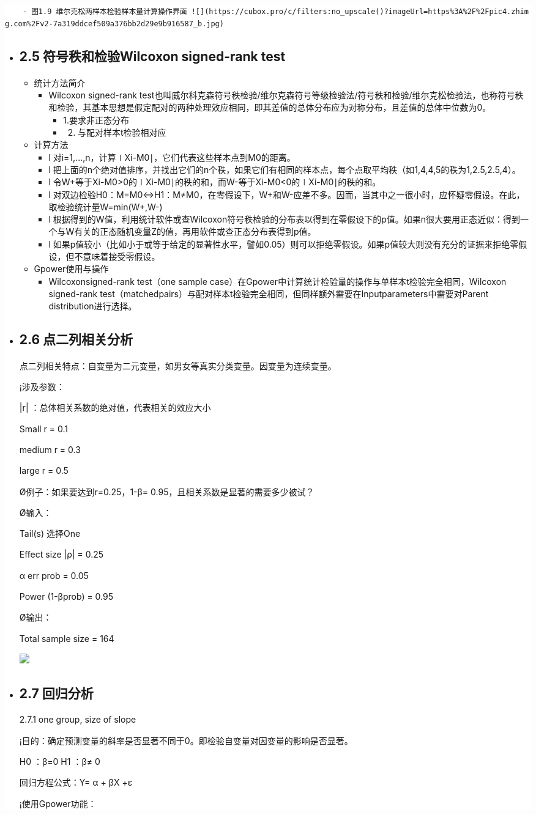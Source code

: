 		- 图1.9 维尔克松两样本检验样本量计算操作界面 ![](https://cubox.pro/c/filters:no_upscale()?imageUrl=https%3A%2F%2Fpic4.zhimg.com%2Fv2-7a319ddcef509a376bb2d29e9b916587_b.jpg)
- ## 2.5 符号秩和检验Wilcoxon signed-rank test
	- 统计方法简介
		- Wilcoxon signed-rank test也叫威尔科克森符号秩检验/维尔克森符号等级检验法/符号秩和检验/维尔克松检验法，也称符号秩和检验，其基本思想是假定配对的两种处理效应相同，即其差值的总体分布应为对称分布，且差值的总体中位数为0。
			- 1.要求非正态分布
			- 2. 与配对样本t检验相对应
	- 计算方法
		- l 对i=1,...,n，计算∣Xi-M0∣，它们代表这些样本点到M0的距离。
		- l 把上面的n个绝对值排序，并找出它们的n个秩，如果它们有相同的样本点，每个点取平均秩（如1,4,4,5的秩为1,2.5,2.5,4）。
		- l 令W+等于Xi-M0>0的∣Xi-M0∣的秩的和，而W-等于Xi-M0<0的∣Xi-M0∣的秩的和。
		- l 对双边检验H0：M=M0<=>H1：M≠M0，在零假设下，W+和W-应差不多。因而，当其中之一很小时，应怀疑零假设。在此，取检验统计量W=min(W+,W-)
		- l 根据得到的W值，利用统计软件或查Wilcoxon符号秩检验的分布表以得到在零假设下的p值。如果n很大要用正态近似：得到一个与W有关的正态随机变量Z的值，再用软件或查正态分布表得到p值。
		- l 如果p值较小（比如小于或等于给定的显著性水平，譬如0.05）则可以拒绝零假设。如果p值较大则没有充分的证据来拒绝零假设，但不意味着接受零假设。
	- Gpower使用与操作
		- Wilcoxonsigned-rank test（one sample case）在Gpower中计算统计检验量的操作与单样本t检验完全相同，Wilcoxon signed-rank test（matchedpairs）与配对样本t检验完全相同，但同样额外需要在Inputparameters中需要对Parent distribution进行选择。
- ## 2.6 点二列相关分析
	点二列相关特点：自变量为二元变量，如男女等真实分类变量。因变量为连续变量。
	
	¡涉及参数：
	
	|r| ：总体相关系数的绝对值，代表相关的效应大小
	
	Small r = 0.1
	
	medium r = 0.3
	
	large r = 0.5
	
	Ø例子：如果要达到r=0.25，1-β= 0.95，且相关系数是显著的需要多少被试？
	
	Ø输入：
	
	Tail(s) 选择One
	
	Effect size |ρ| = 0.25
	
	α err prob = 0.05
	
	Power (1-βprob) = 0.95
	
	Ø输出：
	
	Total sample size = 164
	
	![](https://cubox.pro/c/filters:no_upscale()?imageUrl=https%3A%2F%2Fpic4.zhimg.com%2Fv2-defd2638117cd7f80d1e1972f4ada39b_b.jpg)
- ## 2.7 回归分析
	2.7.1 one group, size of slope
	
	¡目的：确定预测变量的斜率是否显著不同于0。即检验自变量对因变量的影响是否显著。
	
	H0 ：β=0 H1 ：β≠ 0
	
	回归方程公式：Y= α + βX +ε
	
	¡使用Gpower功能：
	